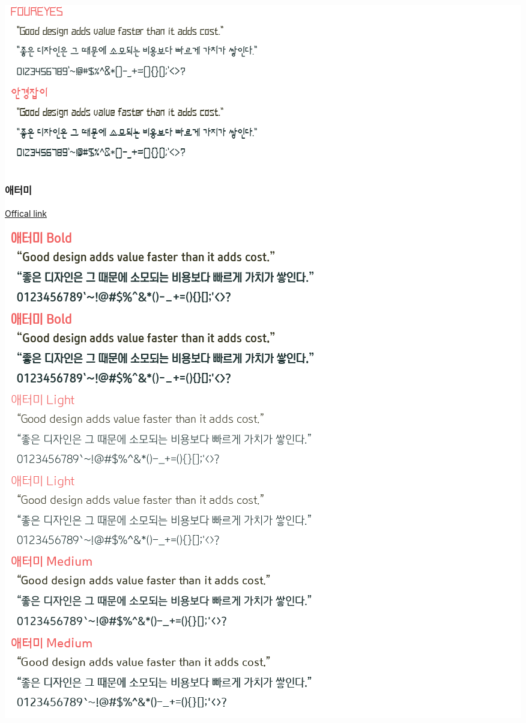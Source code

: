![](img/안경잡이체.png)

### 애터미

[Offical link](http://www.atomy.kr/v2/Home/About/FontsInfo)

![](img/애터미.png)

